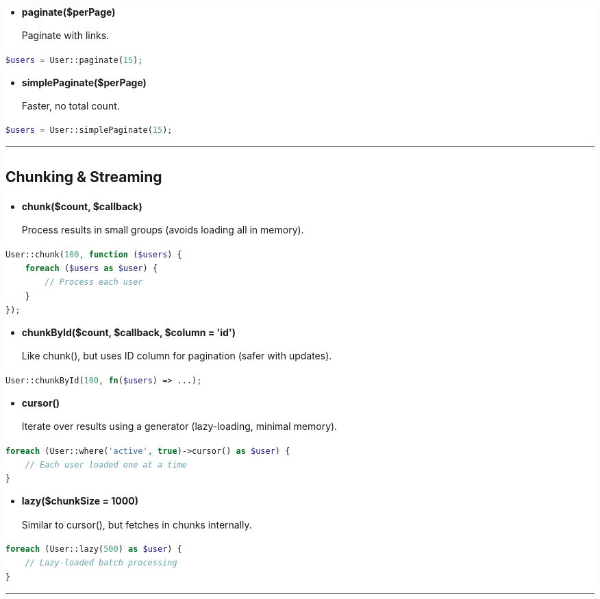 - **paginate($perPage)**
    
    Paginate with links.
    

```php
$users = User::paginate(15);
```

- **simplePaginate($perPage)**
    
    Faster, no total count.
    

```php
$users = User::simplePaginate(15);
```
 
---
## Chunking & Streaming

- **chunk($count, $callback)**
    
    Process results in small groups (avoids loading all in memory).
    

```php
User::chunk(100, function ($users) {
    foreach ($users as $user) {
        // Process each user
    }
});
```

- **chunkById($count, $callback, $column = 'id')**
    
    Like chunk(), but uses ID column for pagination (safer with updates).
    

```php
User::chunkById(100, fn($users) => ...);
```

- **cursor()**
    
    Iterate over results using a generator (lazy-loading, minimal memory).
    

```php
foreach (User::where('active', true)->cursor() as $user) {
    // Each user loaded one at a time
}
```

- **lazy($chunkSize = 1000)**
    
    Similar to cursor(), but fetches in chunks internally.
    

```php
foreach (User::lazy(500) as $user) {
    // Lazy-loaded batch processing
}
```

---